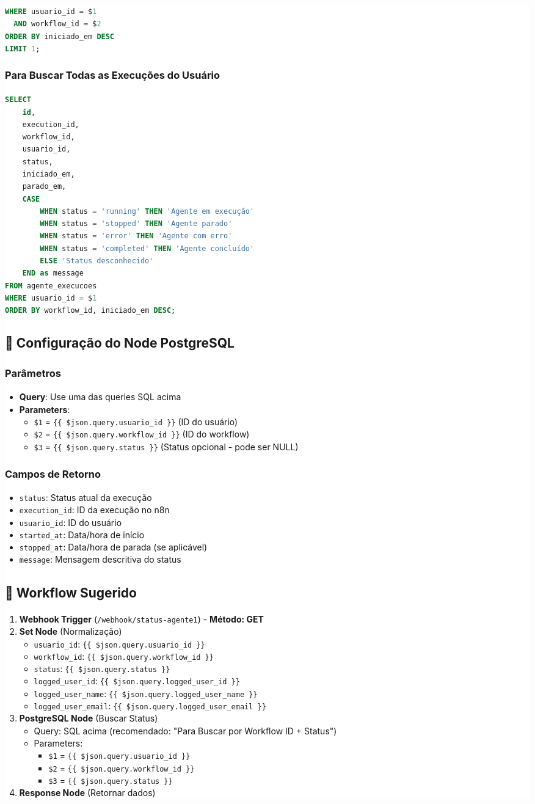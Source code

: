 ```sql
WHERE usuario_id = $1 
  AND workflow_id = $2
ORDER BY iniciado_em DESC 
LIMIT 1;
```

### Para Buscar Todas as Execuções do Usuário
```sql
SELECT 
    id,
    execution_id,
    workflow_id,
    usuario_id,
    status,
    iniciado_em,
    parado_em,
    CASE 
        WHEN status = 'running' THEN 'Agente em execução'
        WHEN status = 'stopped' THEN 'Agente parado'
        WHEN status = 'error' THEN 'Agente com erro'
        WHEN status = 'completed' THEN 'Agente concluído'
        ELSE 'Status desconhecido'
    END as message
FROM agente_execucoes 
WHERE usuario_id = $1 
ORDER BY workflow_id, iniciado_em DESC;
```

## 🔧 Configuração do Node PostgreSQL

### Parâmetros
- **Query**: Use uma das queries SQL acima
- **Parameters**: 
  - `$1` = `{{ $json.query.usuario_id }}` (ID do usuário)
  - `$2` = `{{ $json.query.workflow_id }}` (ID do workflow)
  - `$3` = `{{ $json.query.status }}` (Status opcional - pode ser NULL)

### Campos de Retorno
- `status`: Status atual da execução
- `execution_id`: ID da execução no n8n
- `usuario_id`: ID do usuário
- `started_at`: Data/hora de início
- `stopped_at`: Data/hora de parada (se aplicável)
- `message`: Mensagem descritiva do status

## 🎨 Workflow Sugerido

1. **Webhook Trigger** (`/webhook/status-agente1`) - **Método: GET**
2. **Set Node** (Normalização)
   - `usuario_id`: `{{ $json.query.usuario_id }}`
   - `workflow_id`: `{{ $json.query.workflow_id }}`
   - `status`: `{{ $json.query.status }}`
   - `logged_user_id`: `{{ $json.query.logged_user_id }}`
   - `logged_user_name`: `{{ $json.query.logged_user_name }}`
   - `logged_user_email`: `{{ $json.query.logged_user_email }}`
3. **PostgreSQL Node** (Buscar Status)
   - Query: SQL acima (recomendado: "Para Buscar por Workflow ID + Status")
   - Parameters: 
     - `$1` = `{{ $json.query.usuario_id }}`
     - `$2` = `{{ $json.query.workflow_id }}`
     - `$3` = `{{ $json.query.status }}`
4. **Response Node** (Retornar dados)